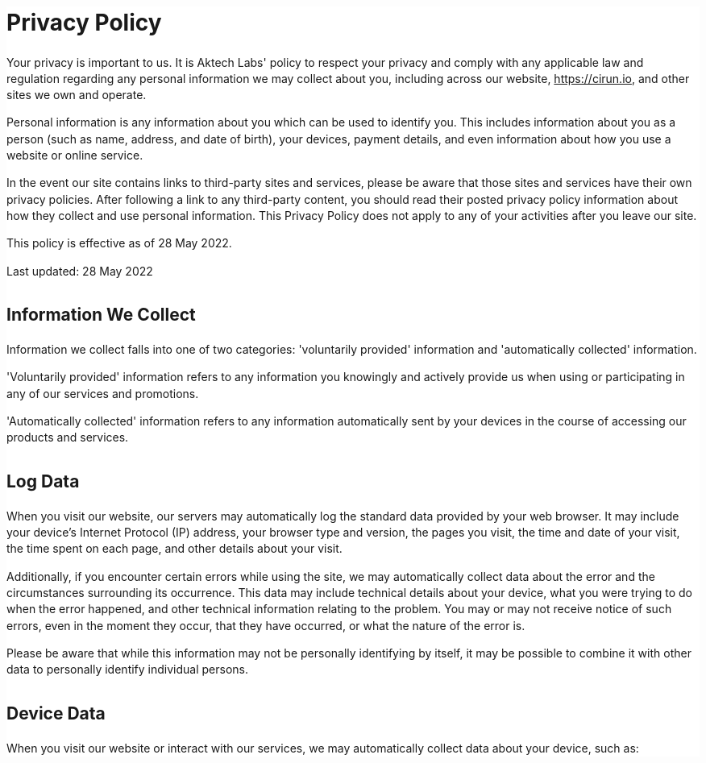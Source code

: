 # Privacy Policy

Your privacy is important to us. It is Aktech Labs' policy to respect your privacy and comply with any applicable law and regulation regarding any personal information we may collect about you, including across our website, https://cirun.io, and other sites we own and operate.


Personal information is any information about you which can be used to identify you. This includes information about you as a person (such as name, address, and date of birth), your devices, payment details, and even information about how you use a website or online service.


In the event our site contains links to third-party sites and services, please be aware that those sites and services have their own privacy policies. After following a link to any third-party content, you should read their posted privacy policy information about how they collect and use personal information. This Privacy Policy does not apply to any of your activities after you leave our site.


This policy is effective as of 28 May 2022.


Last updated: 28 May 2022

## Information We Collect

Information we collect falls into one of two categories: 'voluntarily provided' information and 'automatically collected' information.


'Voluntarily provided' information refers to any information you knowingly and actively provide us when using or participating in any of our services and promotions.


'Automatically collected' information refers to any information automatically sent by your devices in the course of accessing our products and services.

## Log Data

When you visit our website, our servers may automatically log the standard data provided by your web browser. It may include your device’s Internet Protocol (IP) address, your browser type and version, the pages you visit, the time and date of your visit, the time spent on each page, and other details about your visit.


Additionally, if you encounter certain errors while using the site, we may automatically collect data about the error and the circumstances surrounding its occurrence. This data may include technical details about your device, what you were trying to do when the error happened, and other technical information relating to the problem. You may or may not receive notice of such errors, even in the moment they occur, that they have occurred, or what the nature of the error is.


Please be aware that while this information may not be personally identifying by itself, it may be possible to combine it with other data to personally identify individual persons.

## Device Data

When you visit our website or interact with our services, we may automatically collect data about your device, such as:
